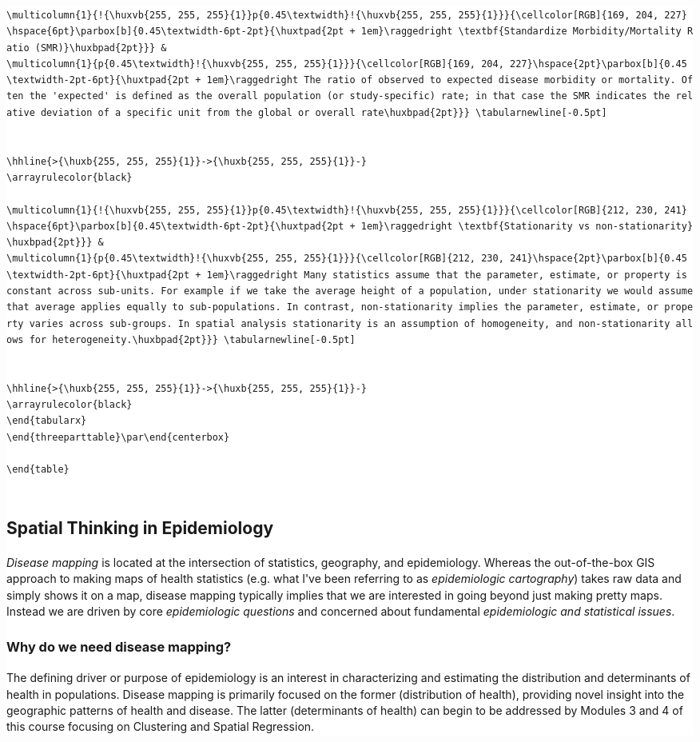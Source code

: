 ```{=latex}
\multicolumn{1}{!{\huxvb{255, 255, 255}{1}}p{0.45\textwidth}!{\huxvb{255, 255, 255}{1}}}{\cellcolor[RGB]{169, 204, 227}\hspace{6pt}\parbox[b]{0.45\textwidth-6pt-2pt}{\huxtpad{2pt + 1em}\raggedright \textbf{Standardize Morbidity/Mortality Ratio (SMR)}\huxbpad{2pt}}} &
\multicolumn{1}{p{0.45\textwidth}!{\huxvb{255, 255, 255}{1}}}{\cellcolor[RGB]{169, 204, 227}\hspace{2pt}\parbox[b]{0.45\textwidth-2pt-6pt}{\huxtpad{2pt + 1em}\raggedright The ratio of observed to expected disease morbidity or mortality. Often the 'expected' is defined as the overall population (or study-specific) rate; in that case the SMR indicates the relative deviation of a specific unit from the global or overall rate\huxbpad{2pt}}} \tabularnewline[-0.5pt]


\hhline{>{\huxb{255, 255, 255}{1}}->{\huxb{255, 255, 255}{1}}-}
\arrayrulecolor{black}

\multicolumn{1}{!{\huxvb{255, 255, 255}{1}}p{0.45\textwidth}!{\huxvb{255, 255, 255}{1}}}{\cellcolor[RGB]{212, 230, 241}\hspace{6pt}\parbox[b]{0.45\textwidth-6pt-2pt}{\huxtpad{2pt + 1em}\raggedright \textbf{Stationarity vs non-stationarity}\huxbpad{2pt}}} &
\multicolumn{1}{p{0.45\textwidth}!{\huxvb{255, 255, 255}{1}}}{\cellcolor[RGB]{212, 230, 241}\hspace{2pt}\parbox[b]{0.45\textwidth-2pt-6pt}{\huxtpad{2pt + 1em}\raggedright Many statistics assume that the parameter, estimate, or property is constant across sub-units. For example if we take the average height of a population, under stationarity we would assume that average applies equally to sub-populations. In contrast, non-stationarity implies the parameter, estimate, or property varies across sub-groups. In spatial analysis stationarity is an assumption of homogeneity, and non-stationarity allows for heterogeneity.\huxbpad{2pt}}} \tabularnewline[-0.5pt]


\hhline{>{\huxb{255, 255, 255}{1}}->{\huxb{255, 255, 255}{1}}-}
\arrayrulecolor{black}
\end{tabularx}
\end{threeparttable}\par\end{centerbox}

\end{table}
 
```


## Spatial Thinking in Epidemiology

*Disease mapping* is located at the intersection of statistics, geography, and epidemiology. Whereas the out-of-the-box GIS approach to making maps of health statistics (e.g. what I've been referring to as *epidemiologic cartography*) takes raw data and simply shows it on a map, disease mapping typically implies that we are interested in going beyond just making pretty maps.  Instead we are driven by core *epidemiologic questions* and concerned about fundamental *epidemiologic and statistical issues*.

### Why do we need disease mapping?

The defining driver or purpose of epidemiology is an interest in characterizing and estimating the distribution and determinants of health in populations. Disease mapping is primarily focused on the former (distribution of health), providing novel insight into the geographic patterns of health and disease.  The latter (determinants of health) can begin to be addressed by Modules 3 and 4 of this course focusing on Clustering and Spatial Regression.
